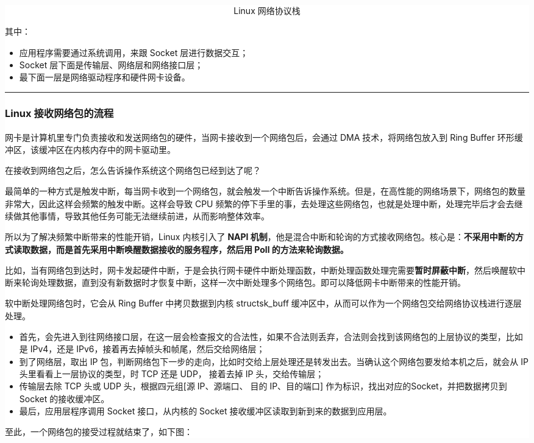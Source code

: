<center>Linux 网络协议栈</center>

其中：

+ 应用程序需要通过系统调用，来跟 Socket 层进行数据交互；
+ Socket 层下面是传输层、网络层和网络接口层；
+ 最下面一层是网络驱动程序和硬件网卡设备。

--------

### Linux 接收网络包的流程

网卡是计算机里专门负责接收和发送网络包的硬件，当网卡接收到一个网络包后，会通过 DMA 技术，将网络包放入到 Ring Buffer 环形缓冲区，该缓冲区在内核内存中的网卡驱动里。

在接收到网络包之后，怎么告诉操作系统这个网络包已经到达了呢？

最简单的一种方式是触发中断，每当网卡收到一个网络包，就会触发一个中断告诉操作系统。但是，在高性能的网络场景下，网络包的数量非常大，因此这样会频繁的触发中断。这样会导致 CPU 频繁的停下手里的事，去处理这些网络包，也就是处理中断，处理完毕后才会去继续做其他事情，导致其他任务可能无法继续前进，从而影响整体效率。

所以为了解决频繁中断带来的性能开销，Linux 内核引入了  **NAPI 机制**，他是混合中断和轮询的方式接收网络包。核心是：**不采用中断的方式读取数据，而是首先采用中断唤醒数据接收的服务程序，然后用 Poll 的方法来轮询数据。**

比如，当有网络包到达时，网卡发起硬件中断，于是会执行网卡硬件中断处理函数，中断处理函数处理完需要**暂时屏蔽中断**，然后唤醒软中断来轮询处理数据，直到没有新数据时才恢复中断，这样一次中断处理多个网络包。即可以降低网卡中断带来的性能开销。

软中断处理网络包时，它会从 Ring Buffer 中拷贝数据到内核 structsk_buff 缓冲区中，从而可以作为一个网络包交给网络协议栈进行逐层处理。

+ 首先，会先进入到往网络接口层，在这一层会检查报文的合法性，如果不合法则丢弃，合法则会找到该网络包的上层协议的类型，比如是 IPv4，还是 IPv6，接着再去掉帧头和帧尾，然后交给网络层；
+ 到了网络层，取出 IP 包，判断网络包下一步的走向，比如时交给上层处理还是转发出去。当确认这个网络包要发给本机之后，就会从 IP 头里看看上一层协议的类型，时 TCP 还是 UDP， 接着去掉 IP 头，交给传输层；
+ 传输层去除 TCP 头或 UDP 头，根据四元组[源 IP、源端口、 目的 IP、目的端口] 作为标识，找出对应的Socket，并把数据拷贝到 Socket 的接收缓冲区。
+ 最后，应用层程序调用 Socket 接口，从内核的 Socket 接收缓冲区读取到新到来的数据到应用层。

至此，一个网络包的接受过程就结束了，如下图：
